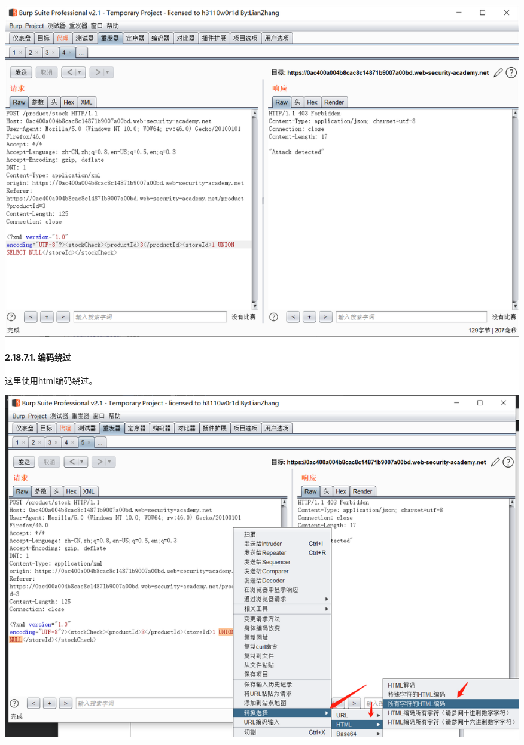 ![img](assets/%E5%9B%BE%E7%89%87%2087.png) 

#### 2.18.7.1. **编码绕过**

这里使用html编码绕过。

![img](assets/%E5%9B%BE%E7%89%87%2088.png) 
